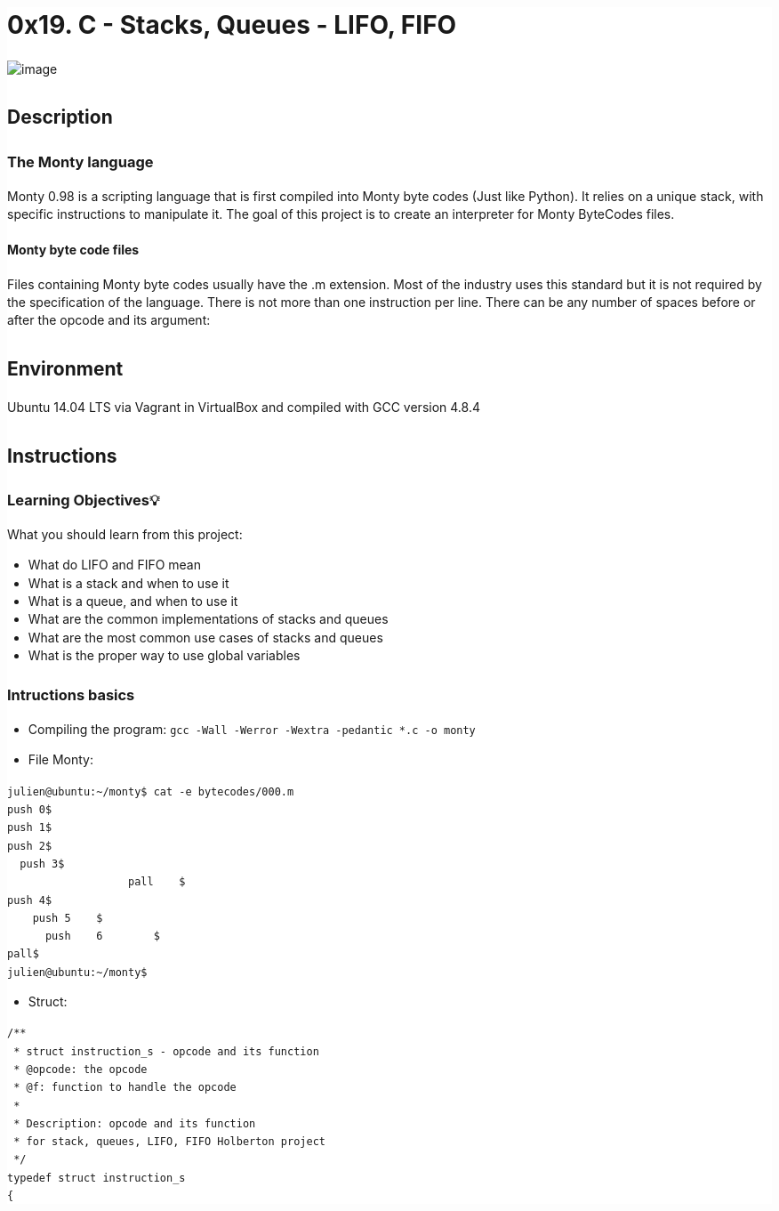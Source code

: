 # 0x19. C - Stacks, Queues - LIFO, FIFO
![image](https://github.com/mainangaruiya/mainangaruiya/assets/100405059/e6e7eec8-0a97-452d-86f9-c561c5aa0c5f)
## Description

### The Monty language
Monty 0.98 is a scripting language that is first compiled into Monty byte codes (Just like Python). It relies on a unique stack, with specific instructions to manipulate it. The goal of this project is to create an interpreter for Monty ByteCodes files.

#### Monty byte code files

Files containing Monty byte codes usually have the .m extension. Most of the industry uses this standard but it is not required by the specification of the language. There is not more than one instruction per line. There can be any number of spaces before or after the opcode and its argument:

## Environment

Ubuntu 14.04 LTS via Vagrant in VirtualBox and compiled with GCC version 4.8.4

## Instructions


### Learning Objectives:bulb:
What you should learn from this project:

* What do LIFO and FIFO mean
* What is a stack and when to use it
* What is a queue, and when to use it
* What are the common implementations of stacks and queues
* What are the most common use cases of stacks and queues
* What is the proper way to use global variables

### Intructions basics

-   Compiling the program: `gcc -Wall -Werror -Wextra -pedantic *.c -o monty`

-   File Monty:
```
julien@ubuntu:~/monty$ cat -e bytecodes/000.m
push 0$
push 1$
push 2$
  push 3$
                   pall    $
push 4$
    push 5    $
      push    6        $
pall$
julien@ubuntu:~/monty$
```
-   Struct:
```
/**
 * struct instruction_s - opcode and its function
 * @opcode: the opcode
 * @f: function to handle the opcode
 *
 * Description: opcode and its function
 * for stack, queues, LIFO, FIFO Holberton project
 */
typedef struct instruction_s
{
```